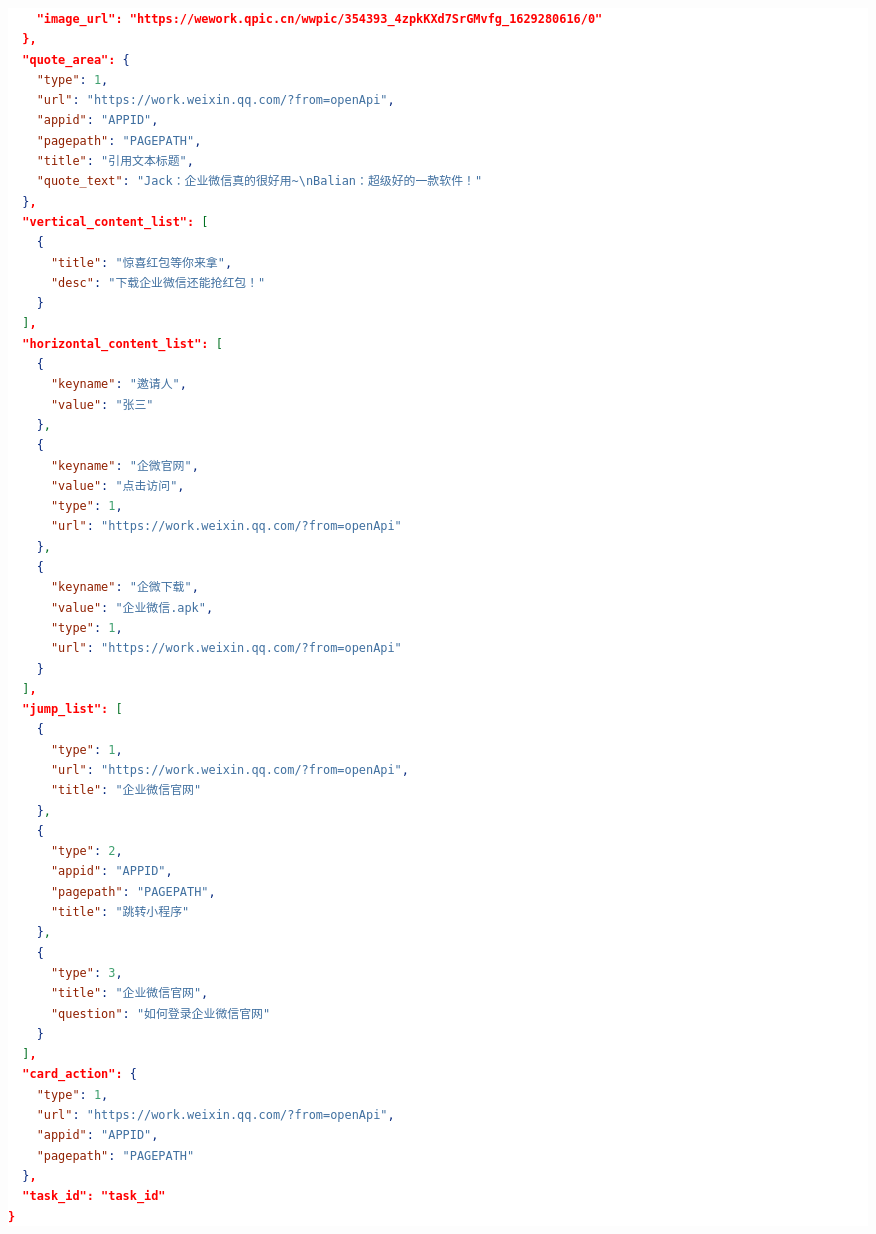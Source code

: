 ```json
    "image_url": "https://wework.qpic.cn/wwpic/354393_4zpkKXd7SrGMvfg_1629280616/0"
  },
  "quote_area": {
    "type": 1,
    "url": "https://work.weixin.qq.com/?from=openApi",
    "appid": "APPID",
    "pagepath": "PAGEPATH",
    "title": "引用文本标题",
    "quote_text": "Jack：企业微信真的很好用~\nBalian：超级好的一款软件！"
  },
  "vertical_content_list": [
    {
      "title": "惊喜红包等你来拿",
      "desc": "下载企业微信还能抢红包！"
    }
  ],
  "horizontal_content_list": [
    {
      "keyname": "邀请人",
      "value": "张三"
    },
    {
      "keyname": "企微官网",
      "value": "点击访问",
      "type": 1,
      "url": "https://work.weixin.qq.com/?from=openApi"
    },
    {
      "keyname": "企微下载",
      "value": "企业微信.apk",
      "type": 1,
      "url": "https://work.weixin.qq.com/?from=openApi"
    }
  ],
  "jump_list": [
    {
      "type": 1,
      "url": "https://work.weixin.qq.com/?from=openApi",
      "title": "企业微信官网"
    },
    {
      "type": 2,
      "appid": "APPID",
      "pagepath": "PAGEPATH",
      "title": "跳转小程序"
    },
    {
      "type": 3,
      "title": "企业微信官网",
      "question": "如何登录企业微信官网"
    }
  ],
  "card_action": {
    "type": 1,
    "url": "https://work.weixin.qq.com/?from=openApi",
    "appid": "APPID",
    "pagepath": "PAGEPATH"
  },
  "task_id": "task_id"
}
```
